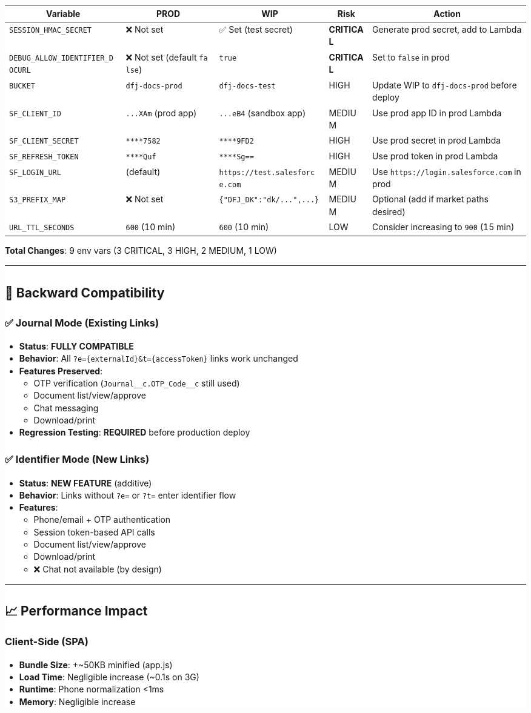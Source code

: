 | Variable | PROD | WIP | Risk | Action |
|----------|------|-----|------|--------|
| `SESSION_HMAC_SECRET` | ❌ Not set | ✅ Set (test secret) | **CRITICAL** | Generate prod secret, add to Lambda |
| `DEBUG_ALLOW_IDENTIFIER_DOCURL` | ❌ Not set (default `false`) | `true` | **CRITICAL** | Set to `false` in prod |
| `BUCKET` | `dfj-docs-prod` | `dfj-docs-test` | HIGH | Update WIP to `dfj-docs-prod` before deploy |
| `SF_CLIENT_ID` | `...XAm` (prod app) | `...eB4` (sandbox app) | MEDIUM | Use prod app ID in prod Lambda |
| `SF_CLIENT_SECRET` | `****7582` | `****9FD2` | HIGH | Use prod secret in prod Lambda |
| `SF_REFRESH_TOKEN` | `****Quf` | `****Sg==` | HIGH | Use prod token in prod Lambda |
| `SF_LOGIN_URL` | (default) | `https://test.salesforce.com` | MEDIUM | Use `https://login.salesforce.com` in prod |
| `S3_PREFIX_MAP` | ❌ Not set | `{"DFJ_DK":"dk/...",...}` | MEDIUM | Optional (add if market paths desired) |
| `URL_TTL_SECONDS` | `600` (10 min) | `600` (10 min) | LOW | Consider increasing to `900` (15 min) |

**Total Changes**: 9 env vars (3 CRITICAL, 3 HIGH, 2 MEDIUM, 1 LOW)

---

## 🔄 Backward Compatibility

### ✅ Journal Mode (Existing Links)
- **Status**: **FULLY COMPATIBLE**
- **Behavior**: All `?e={externalId}&t={accessToken}` links work unchanged
- **Features Preserved**:
  - OTP verification (`Journal__c.OTP_Code__c` still used)
  - Document list/view/approve
  - Chat messaging
  - Download/print
- **Regression Testing**: **REQUIRED** before production deploy

### ✅ Identifier Mode (New Links)
- **Status**: **NEW FEATURE** (additive)
- **Behavior**: Links without `?e=` or `?t=` enter identifier flow
- **Features**:
  - Phone/email + OTP authentication
  - Session token-based API calls
  - Document list/view/approve
  - Download/print
  - ❌ Chat not available (by design)

---

## 📈 Performance Impact

### Client-Side (SPA)
- **Bundle Size**: +~50KB minified (app.js)
- **Load Time**: Negligible increase (~0.1s on 3G)
- **Runtime**: Phone normalization <1ms
- **Memory**: Negligible increase
